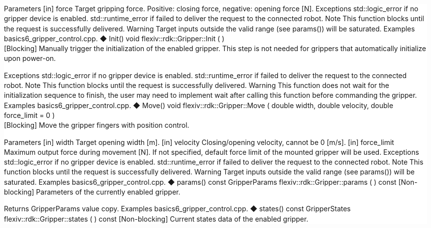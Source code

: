 Parameters
[in]	force	Target gripping force. Positive: closing force, negative: opening force [N].
Exceptions
std::logic_error	if no gripper device is enabled.
std::runtime_error	if failed to deliver the request to the connected robot.
Note
This function blocks until the request is successfully delivered.
Warning
Target inputs outside the valid range (see params()) will be saturated.
Examples
basics6_gripper_control.cpp.
◆ Init()
void flexiv::rdk::Gripper::Init	(		)	
[Blocking] Manually trigger the initialization of the enabled gripper. This step is not needed for grippers that automatically initialize upon power-on.

Exceptions
std::logic_error	if no gripper device is enabled.
std::runtime_error	if failed to deliver the request to the connected robot.
Note
This function blocks until the request is successfully delivered.
Warning
This function does not wait for the initialization sequence to finish, the user may need to implement wait after calling this function before commanding the gripper.
Examples
basics6_gripper_control.cpp.
◆ Move()
void flexiv::rdk::Gripper::Move	(	double 	width,
double 	velocity,
double 	force_limit = 0 
)		
[Blocking] Move the gripper fingers with position control.

Parameters
[in]	width	Target opening width [m].
[in]	velocity	Closing/opening velocity, cannot be 0 [m/s].
[in]	force_limit	Maximum output force during movement [N]. If not specified, default force limit of the mounted gripper will be used.
Exceptions
std::logic_error	if no gripper device is enabled.
std::runtime_error	if failed to deliver the request to the connected robot.
Note
This function blocks until the request is successfully delivered.
Warning
Target inputs outside the valid range (see params()) will be saturated.
Examples
basics6_gripper_control.cpp.
◆ params()
const GripperParams flexiv::rdk::Gripper::params	(		)	const
[Non-blocking] Parameters of the currently enabled gripper.

Returns
GripperParams value copy.
Examples
basics6_gripper_control.cpp.
◆ states()
const GripperStates flexiv::rdk::Gripper::states	(		)	const
[Non-blocking] Current states data of the enabled gripper.
